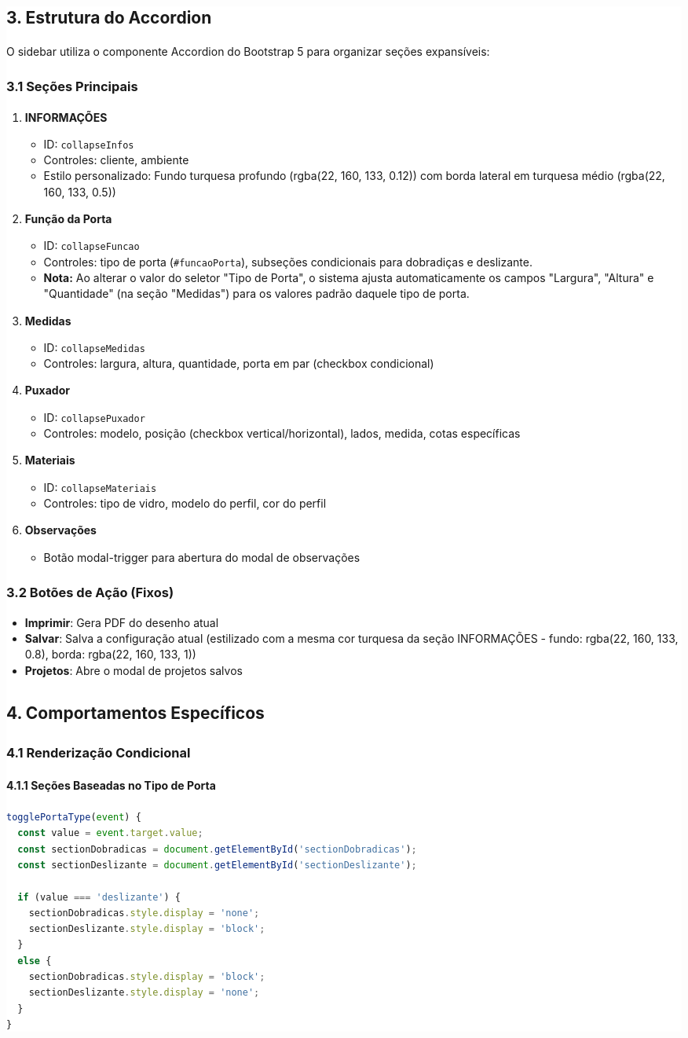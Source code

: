 ## 3. Estrutura do Accordion

O sidebar utiliza o componente Accordion do Bootstrap 5 para organizar seções expansíveis:

### 3.1 Seções Principais
1. **INFORMAÇÕES**
   - ID: `collapseInfos`
   - Controles: cliente, ambiente
   - Estilo personalizado: Fundo turquesa profundo (rgba(22, 160, 133, 0.12)) com borda lateral em turquesa médio (rgba(22, 160, 133, 0.5))

2. **Função da Porta**
   - ID: `collapseFuncao`
   - Controles: tipo de porta (`#funcaoPorta`), subseções condicionais para dobradiças e deslizante.
   - **Nota:** Ao alterar o valor do seletor "Tipo de Porta", o sistema ajusta automaticamente os campos "Largura", "Altura" e "Quantidade" (na seção "Medidas") para os valores padrão daquele tipo de porta.

3. **Medidas**
   - ID: `collapseMedidas`
   - Controles: largura, altura, quantidade, porta em par (checkbox condicional)

4. **Puxador**
   - ID: `collapsePuxador`
   - Controles: modelo, posição (checkbox vertical/horizontal), lados, medida, cotas específicas

5. **Materiais**
   - ID: `collapseMateriais`
   - Controles: tipo de vidro, modelo do perfil, cor do perfil

6. **Observações**
   - Botão modal-trigger para abertura do modal de observações

### 3.2 Botões de Ação (Fixos)
- **Imprimir**: Gera PDF do desenho atual
- **Salvar**: Salva a configuração atual (estilizado com a mesma cor turquesa da seção INFORMAÇÕES - fundo: rgba(22, 160, 133, 0.8), borda: rgba(22, 160, 133, 1))
- **Projetos**: Abre o modal de projetos salvos

## 4. Comportamentos Específicos

### 4.1 Renderização Condicional

#### 4.1.1 Seções Baseadas no Tipo de Porta
```javascript
togglePortaType(event) {
  const value = event.target.value;
  const sectionDobradicas = document.getElementById('sectionDobradicas');
  const sectionDeslizante = document.getElementById('sectionDeslizante');
  
  if (value === 'deslizante') {
    sectionDobradicas.style.display = 'none';
    sectionDeslizante.style.display = 'block';
  }
  else {
    sectionDobradicas.style.display = 'block';
    sectionDeslizante.style.display = 'none';
  }
}
```
